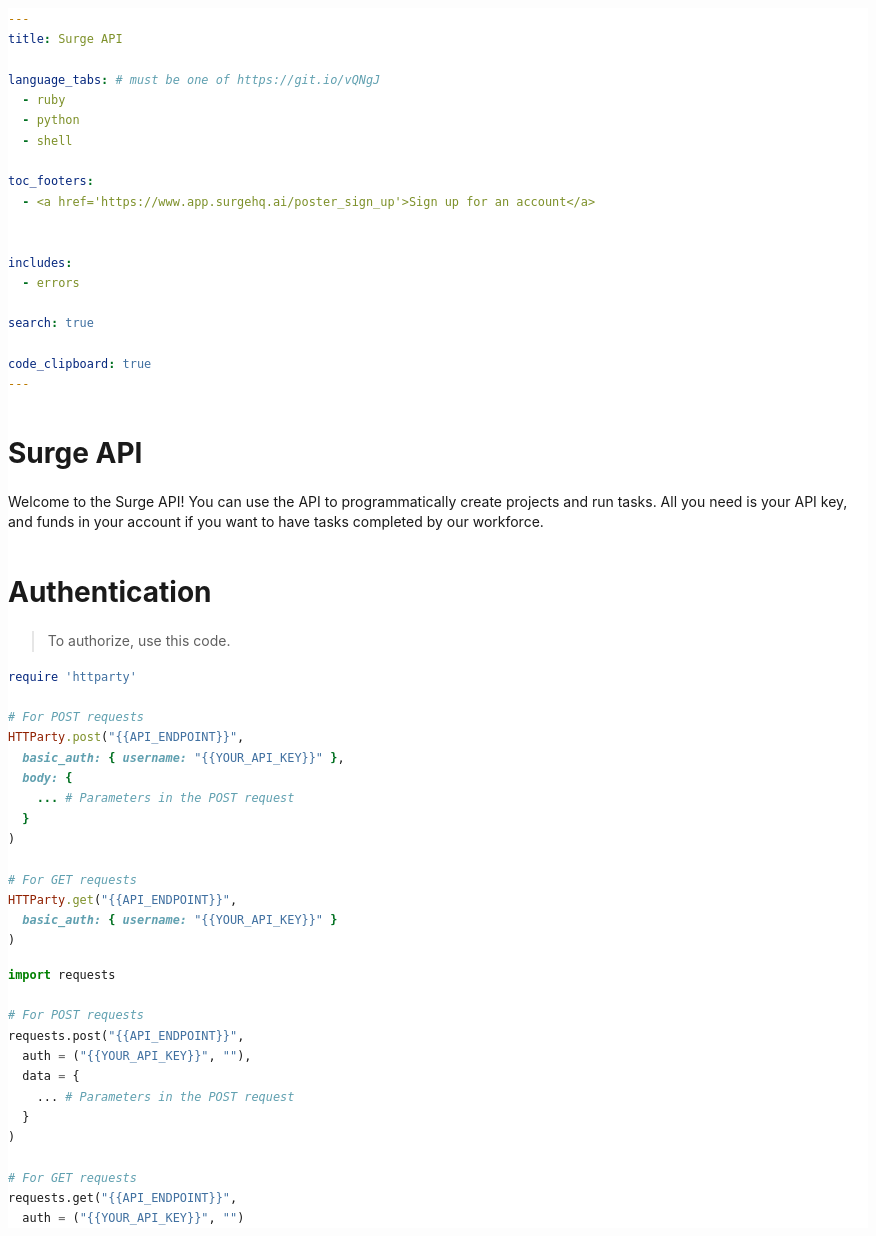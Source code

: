 ```yaml
---
title: Surge API

language_tabs: # must be one of https://git.io/vQNgJ
  - ruby  
  - python  
  - shell

toc_footers:
  - <a href='https://www.app.surgehq.ai/poster_sign_up'>Sign up for an account</a>


includes:
  - errors

search: true

code_clipboard: true
---
```


# Surge API

Welcome to the Surge API! You can use the API to programmatically create projects and run tasks. All you need is your API key, and funds in your account if you want to have tasks completed by our workforce.


# Authentication

> To authorize, use this code.

```ruby
require 'httparty'

# For POST requests
HTTParty.post("{{API_ENDPOINT}}", 
  basic_auth: { username: "{{YOUR_API_KEY}}" },
  body: {
    ... # Parameters in the POST request
  }
)

# For GET requests
HTTParty.get("{{API_ENDPOINT}}", 
  basic_auth: { username: "{{YOUR_API_KEY}}" }
)
```

```python
import requests

# For POST requests
requests.post("{{API_ENDPOINT}}", 
  auth = ("{{YOUR_API_KEY}}", ""),
  data = {
    ... # Parameters in the POST request
  }
)

# For GET requests
requests.get("{{API_ENDPOINT}}", 
  auth = ("{{YOUR_API_KEY}}", "")
```
